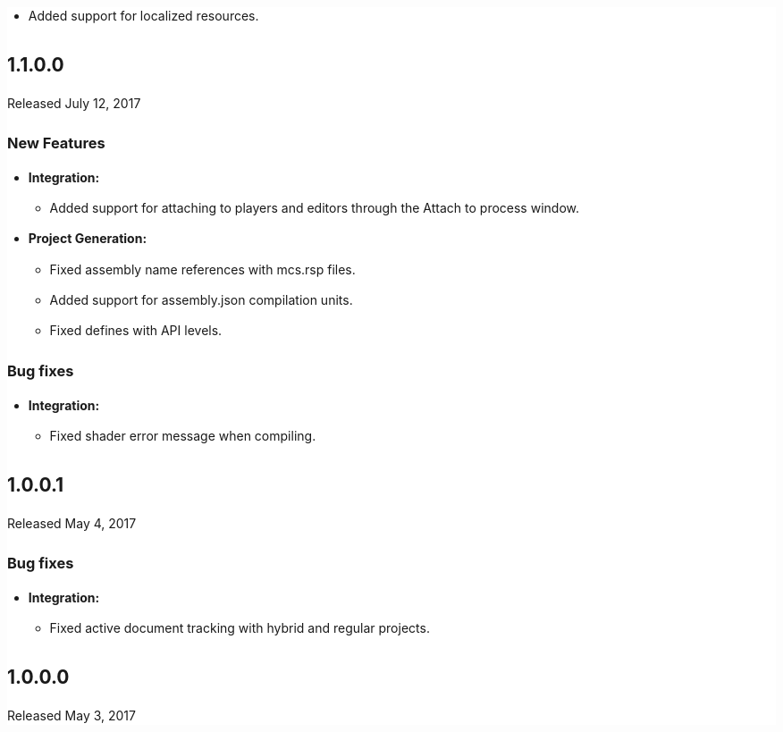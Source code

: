   - Added support for localized resources.

## 1.1.0.0

Released July 12, 2017

### New Features

- **Integration:**

  - Added support for attaching to players and editors through the Attach to process window.

- **Project Generation:**

  - Fixed assembly name references with mcs.rsp files.

  - Added support for assembly.json compilation units.

  - Fixed defines with API levels.

### Bug fixes

- **Integration:**

  - Fixed shader error message when compiling.

## 1.0.0.1

Released May 4, 2017

### Bug fixes

- **Integration:**

  - Fixed active document tracking with hybrid and regular projects.

## 1.0.0.0

Released May 3, 2017
